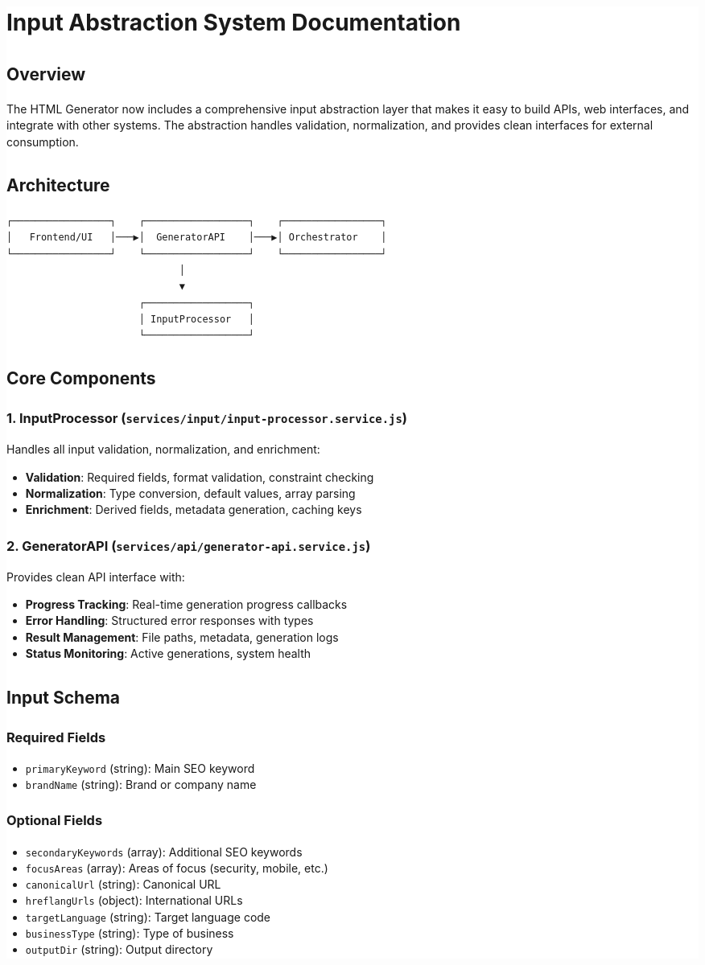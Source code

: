 # Input Abstraction System Documentation

## Overview

The HTML Generator now includes a comprehensive input abstraction layer that makes it easy to build APIs, web interfaces, and integrate with other systems. The abstraction handles validation, normalization, and provides clean interfaces for external consumption.

## Architecture

```
┌─────────────────┐    ┌──────────────────┐    ┌─────────────────┐
│   Frontend/UI   │───▶│  GeneratorAPI    │───▶│ Orchestrator    │
└─────────────────┘    └──────────────────┘    └─────────────────┘
                              │
                              ▼
                       ┌──────────────────┐
                       │ InputProcessor   │
                       └──────────────────┘
```

## Core Components

### 1. InputProcessor (`services/input/input-processor.service.js`)

Handles all input validation, normalization, and enrichment:

- **Validation**: Required fields, format validation, constraint checking
- **Normalization**: Type conversion, default values, array parsing
- **Enrichment**: Derived fields, metadata generation, caching keys

### 2. GeneratorAPI (`services/api/generator-api.service.js`)

Provides clean API interface with:

- **Progress Tracking**: Real-time generation progress callbacks
- **Error Handling**: Structured error responses with types
- **Result Management**: File paths, metadata, generation logs
- **Status Monitoring**: Active generations, system health

## Input Schema

### Required Fields
- `primaryKeyword` (string): Main SEO keyword
- `brandName` (string): Brand or company name

### Optional Fields
- `secondaryKeywords` (array): Additional SEO keywords
- `focusAreas` (array): Areas of focus (security, mobile, etc.)
- `canonicalUrl` (string): Canonical URL
- `hreflangUrls` (object): International URLs
- `targetLanguage` (string): Target language code
- `businessType` (string): Type of business
- `outputDir` (string): Output directory
